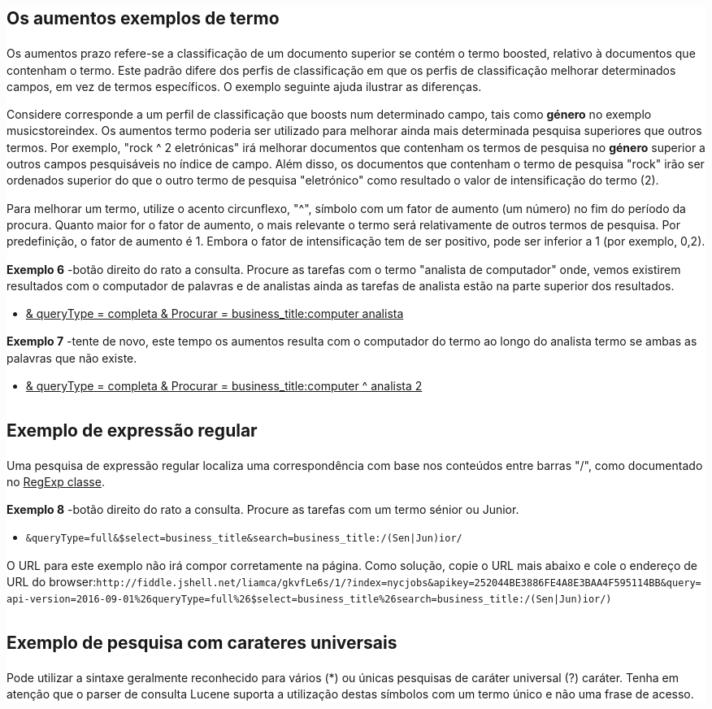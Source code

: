 ## <a name="term-boosting-examples"></a>Os aumentos exemplos de termo
Os aumentos prazo refere-se a classificação de um documento superior se contém o termo boosted, relativo à documentos que contenham o termo. Este padrão difere dos perfis de classificação em que os perfis de classificação melhorar determinados campos, em vez de termos específicos. O exemplo seguinte ajuda ilustrar as diferenças.

Considere corresponde a um perfil de classificação que boosts num determinado campo, tais como **género** no exemplo musicstoreindex. Os aumentos termo poderia ser utilizado para melhorar ainda mais determinada pesquisa superiores que outros termos. Por exemplo, "rock ^ 2 eletrónicas" irá melhorar documentos que contenham os termos de pesquisa no **género** superior a outros campos pesquisáveis no índice de campo. Além disso, os documentos que contenham o termo de pesquisa "rock" irão ser ordenados superior do que o outro termo de pesquisa "eletrónico" como resultado o valor de intensificação do termo (2).

Para melhorar um termo, utilize o acento circunflexo, "^", símbolo com um fator de aumento (um número) no fim do período da procura. Quanto maior for o fator de aumento, o mais relevante o termo será relativamente de outros termos de pesquisa. Por predefinição, o fator de aumento é 1. Embora o fator de intensificação tem de ser positivo, pode ser inferior a 1 (por exemplo, 0,2).

**Exemplo 6** -botão direito do rato a consulta. Procure as tarefas com o termo "analista de computador" onde, vemos existirem resultados com o computador de palavras e de analistas ainda as tarefas de analista estão na parte superior dos resultados.

* [& queryType = completa & Procurar = business_title:computer analista](http://fiddle.jshell.net/liamca/gkvfLe6s/1/?index=nycjobs&apikey=252044BE3886FE4A8E3BAA4F595114BB&query=api-version=2016-09-01%26$select=business_title%26queryType=full%26search=business_title:computer%5e2%20analyst)

**Exemplo 7** -tente de novo, este tempo os aumentos resulta com o computador do termo ao longo do analista termo se ambas as palavras que não existe.

* [& queryType = completa & Procurar = business_title:computer ^ analista 2](http://fiddle.jshell.net/liamca/gkvfLe6s/1/?index=nycjobs&apikey=252044BE3886FE4A8E3BAA4F595114BB&query=api-version=2016-09-01%26$select=business_title%26queryType=full%26search=business_title:computer%5e2%20analyst)

## <a name="regular-expression-example"></a>Exemplo de expressão regular
Uma pesquisa de expressão regular localiza uma correspondência com base nos conteúdos entre barras "/", como documentado no [RegExp classe](http://lucene.apache.org/core/4_10_2/core/org/apache/lucene/util/automaton/RegExp.html).

**Exemplo 8** -botão direito do rato a consulta. Procure as tarefas com um termo sénior ou Junior.

* `&queryType=full&$select=business_title&search=business_title:/(Sen|Jun)ior/`

O URL para este exemplo não irá compor corretamente na página. Como solução, copie o URL mais abaixo e cole o endereço de URL do browser:`http://fiddle.jshell.net/liamca/gkvfLe6s/1/?index=nycjobs&apikey=252044BE3886FE4A8E3BAA4F595114BB&query=api-version=2016-09-01%26queryType=full%26$select=business_title%26search=business_title:/(Sen|Jun)ior/)`

## <a name="wildcard-search-example"></a>Exemplo de pesquisa com carateres universais
Pode utilizar a sintaxe geralmente reconhecido para vários (\*) ou únicas pesquisas de caráter universal (?) caráter. Tenha em atenção que o parser de consulta Lucene suporta a utilização destas símbolos com um termo único e não uma frase de acesso.
